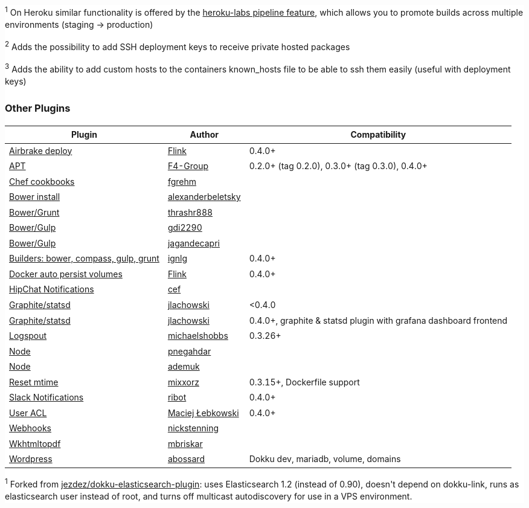 [217d00a]: https://github.com/dokku/dokku/commit/217d00a1bc47a7e24d8847617bb08a1633025fc7

<sup>1</sup> On Heroku similar functionality is offered by the [heroku-labs pipeline feature](https://devcenter.heroku.com/articles/labs-pipelines), which allows you to promote builds across multiple environments (staging -> production)

<sup>2</sup> Adds the possibility to add SSH deployment keys to receive private hosted packages

<sup>3</sup> Adds the ability to add custom hosts to the containers known_hosts file to be able to ssh them easily (useful with deployment keys)

### Other Plugins

| Plugin                                                                                            | Author                | Compatibility         |
| ------------------------------------------------------------------------------------------------- | --------------------- | --------------------- |
| [Airbrake deploy](https://github.com/Flink/dokku-airbrake-deploy)                                 | [Flink][]             | 0.4.0+                |
| [APT](https://github.com/F4-Group/dokku-apt)                                                      | [F4-Group][]          | 0.2.0+ (tag 0.2.0), 0.3.0+ (tag 0.3.0), 0.4.0+ |
| [Chef cookbooks](https://github.com/fgrehm/chef-dokku)                                            | [fgrehm][]            |                       |
| [Bower install](https://github.com/alexanderbeletsky/dokku-bower-install)                         | [alexanderbeletsky][] |                       |
| [Bower/Grunt](https://github.com/thrashr888/dokku-bower-grunt-build-plugin)                       | [thrashr888][]        |                       |
| [Bower/Gulp](https://github.com/gdi2290/dokku-bower-gulp-build-plugin)                            | [gdi2290][]           |                       |
| [Bower/Gulp](https://github.com/jagandecapri/dokku-bower-gulp-build-plugin)                       | [jagandecapri][]      |                       |
| [Builders: bower, compass, gulp, grunt](https://github.com/ignlg/dokku-builders-plugin)           | [ignlg][]             | 0.4.0+                |
| [Docker auto persist volumes](https://github.com/Flink/dokku-docker-auto-volumes)                 | [Flink][]             | 0.4.0+                |
| [HipChat Notifications](https://github.com/cef/dokku-hipchat)                                     | [cef][]               |                       |
| [Graphite/statsd](https://github.com/jlachowski/dokku-graphite-plugin)                            | [jlachowski]          | <0.4.0                |
| [Graphite/statsd](https://github.com/jlachowski/dokku-graphite-grafana)                           | [jlachowski]          | 0.4.0+, graphite & statsd plugin with grafana dashboard frontend  |
| [Logspout](https://github.com/michaelshobbs/dokku-logspout)                                       | [michaelshobbs][]     | 0.3.26+               |
| [Node](https://github.com/pnegahdar/dokku-node)                                                   | [pnegahdar][]         |                       |
| [Node](https://github.com/ademuk/dokku-nodejs)                                                    | [ademuk][]            |                       |
| [Reset mtime](https://github.com/mixxorz/dokku-docker-reset-mtime)                                | [mixxorz][]           | 0.3.15+, Dockerfile support |
| [Slack Notifications](https://github.com/ribot/dokku-slack)                                       | [ribot][]             | 0.4.0+                |
| [User ACL](https://github.com/mlebkowski/dokku-acl)                                               | [Maciej Łebkowski][]  | 0.4.0+                |
| [Webhooks](https://github.com/nickstenning/dokku-webhooks)                                        | [nickstenning][]      |                       |
| [Wkhtmltopdf](https://github.com/mbriskar/dokku-wkhtmltopdf)                                        | [mbriskar][]      |                       |
| [Wordpress](https://github.com/dudagroup/dokku-wordpress-template)                                | [abossard][]          | Dokku dev, mariadb, volume, domains |

<sup>1</sup> Forked from [jezdez/dokku-elasticsearch-plugin](https://github.com/jezdez/dokku-elasticsearch-plugin): uses Elasticsearch 1.2 (instead of 0.90), doesn't depend on dokku-link, runs as elasticsearch user instead of root, and turns off multicast autodiscovery for use in a VPS environment.


[agco-adm]: https://github.com/agco-adm
[ademuk]: https://github.com/ademuk
[alessio]: https://github.com/alessio
[alex-sherwin]: https://github.com/alex-sherwin
[alexanderbeletsky]: https://github.com/alexanderbeletsky
[Aomitayo]: https://github.com/Aomitayo
[apmorton]: https://github.com/apmorton
[blag]: https://github.com/blag
[cameron-martin]: https://github.com/cameron-martin
[cedricziel]: https://github.com/cedricziel
[cef]: https://github.com/cef
[cjblomqvist]: https://github.com/cjblomqvist
[darkpixel]: https://github.com/darkpixel
[dyson]: https://github.com/dyson
[F4-Group]: https://github.com/F4-Group
[fermuch]: https://github.com/fermuch
[fgrehm]: https://github.com/fgrehm
[gdi2290]: https://github.com/gdi2290
[heichblatt]: https://github.com/heichblatt
[hughfletcher]: https://github.com/hughfletcher
[ignlg]: https://github.com/ignlg
[iskandar]: https://github.com/iskandar
[jeffutter]: https://github.com/jeffutter
[jlachowski]: https://github.com/jlachowski
[krisrang]: https://github.com/krisrang
[Kloadut]: https://github.com/Kloadut
[luxifer]: https://github.com/luxifer
[mlebkowski]: https://github.com/mlebkowski
[matto1990]: https://github.com/matto1990
[mbriskar]: https://github.com/mbriskar
[michaelshobbs]: https://github.com/michaelshobbs
[mikecsh]: https://github.com/mikecsh
[mikexstudios]: https://github.com/mikexstudios
[motin]: https://github.com/motin
[musicglue]: https://github.com/musicglue
[neam]: https://github.com/neam
[nickstenning]: https://github.com/nickstenning
[nornagon]: https://github.com/nornagon
[ohardy]: https://github.com/ohardy
[pauldub]: https://github.com/pauldub
[pnegahdar]: https://github.com/pnegahdar
[RaceHub]: https://github.com/racehub
[rlaneve]: https://github.com/rlaneve
[robv]: https://github.com/robv
[scottatron]: https://github.com/scottatron
[sehrope]: https://github.com/sehrope
[statianzo]: https://github.com/statianzo
[stuartpb]: https://github.com/stuartpb
[thrashr888]: https://github.com/thrashr888
[wmluke]: https://github.com/wmluke
[Zenedith]: https://github.com/Zenedith
[sekjun9878]: https://github.com/sekjun9878
[Flink]: https://github.com/Flink
[ribot]: https://github.com/ribot
[Benjamin-Dobell]: https://github.com/Benjamin-Dobell
[jagandecapri]: https://github.com/jagandecapri
[mixxorz]: https://github.com/mixxorz
[Maciej Łebkowski]: https://github.com/mlebkowski
[abossard]: https://github.com/dudagroup
[alexkruegger]: https://github.com/alexkruegger
[dokku]: https://github.com/dokku
[sgulseth]: https://github.com/sgulseth
[sseemayer]: https://github.com/sseemayer
[dccee02]: https://github.com/jeffutter/dokku-riakcs-plugin/commit/dccee02702e7001851917b7814e78a99148fb709
[c77cbf1]: https://github.com/dokku/dokku/commit/c77cbf1d3ae07f0eafb85082ed7edcae9e836147
[28de3ec]: https://github.com/dokku/dokku/commit/28de3ecaa3231a223f83fd8d03f373308673bc40
[a043e98]: https://github.com/stuartpb/dokku-bind-port/commit/a043e9892f4815b6525c850131e09fd64db5c1fa